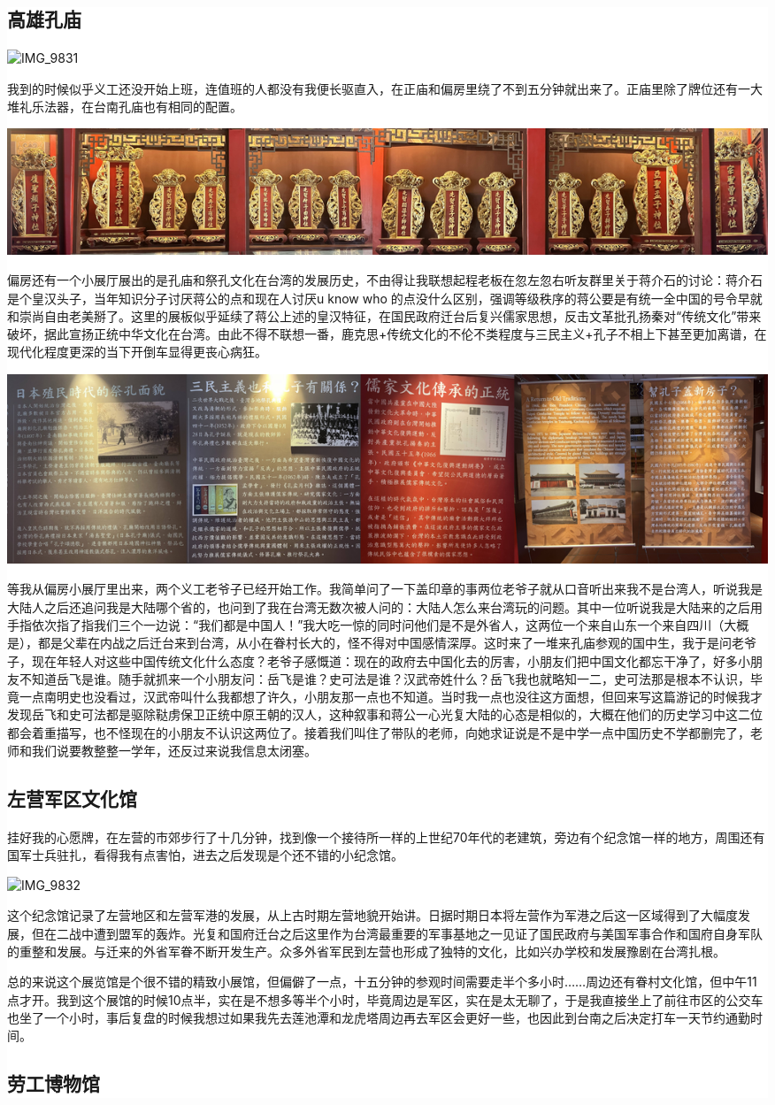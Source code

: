 ## 高雄孔庙

![IMG_9831](./../media/2023-12-05-Kaohsiung/IMG_9831.JPEG)

我到的时候似乎义工还没开始上班，连值班的人都没有我便长驱直入，在正庙和偏房里绕了不到五分钟就出来了。正庙里除了牌位还有一大堆礼乐法器，在台南孔庙也有相同的配置。

![IMG_9830](./../media/2023-12-05-Kaohsiung/IMG_9830.JPEG)

偏房还有一个小展厅展出的是孔庙和祭孔文化在台湾的发展历史，不由得让我联想起程老板在忽左忽右听友群里关于蒋介石的讨论：蒋介石是个皇汉头子，当年知识分子讨厌蒋公的点和现在人讨厌u know who 的点没什么区别，强调等级秩序的蒋公要是有统一全中国的号令早就和崇尚自由老美掰了。这里的展板似乎延续了蒋公上述的皇汉特征，在国民政府迁台后复兴儒家思想，反击文革批孔扬秦对“传统文化”带来破坏，据此宣扬正统中华文化在台湾。由此不得不联想一番，鹿克思+传统文化的不伦不类程度与三民主义+孔子不相上下甚至更加离谱，在现代化程度更深的当下开倒车显得更丧心病狂。

![IMG_9827](./../media/2023-12-05-Kaohsiung/IMG_9827.JPEG)

等我从偏房小展厅里出来，两个义工老爷子已经开始工作。我简单问了一下盖印章的事两位老爷子就从口音听出来我不是台湾人，听说我是大陆人之后还追问我是大陆哪个省的，也问到了我在台湾无数次被人问的：大陆人怎么来台湾玩的问题。其中一位听说我是大陆来的之后用手指依次指了指我们三个一边说：“我们都是中国人！”我大吃一惊的同时问他们是不是外省人，这两位一个来自山东一个来自四川（大概是），都是父辈在内战之后迁台来到台湾，从小在眷村长大的，怪不得对中国感情深厚。这时来了一堆来孔庙参观的国中生，我于是问老爷子，现在年轻人对这些中国传统文化什么态度？老爷子感慨道：现在的政府去中国化去的厉害，小朋友们把中国文化都忘干净了，好多小朋友不知道岳飞是谁。随手就抓来一个小朋友问：岳飞是谁？史可法是谁？汉武帝姓什么？岳飞我也就略知一二，史可法那是根本不认识，毕竟一点南明史也没看过，汉武帝叫什么我都想了许久，小朋友那一点也不知道。当时我一点也没往这方面想，但回来写这篇游记的时候我才发现岳飞和史可法都是驱除鞑虏保卫正统中原王朝的汉人，这种叙事和蒋公一心光复大陆的心态是相似的，大概在他们的历史学习中这二位都会着重描写，也不怪现在的小朋友不认识这两位了。接着我们叫住了带队的老师，向她求证说是不是中学一点中国历史不学都删完了，老师和我们说要教整整一学年，还反过来说我信息太闭塞。

## 左营军区文化馆

挂好我的心愿牌，在左营的市郊步行了十几分钟，找到像一个接待所一样的上世纪70年代的老建筑，旁边有个纪念馆一样的地方，周围还有国军士兵驻扎，看得我有点害怕，进去之后发现是个还不错的小纪念馆。

![IMG_9832](./../media/2023-12-05-Kaohsiung/IMG_9832.JPEG)

这个纪念馆记录了左营地区和左营军港的发展，从上古时期左营地貌开始讲。日据时期日本将左营作为军港之后这一区域得到了大幅度发展，但在二战中遭到盟军的轰炸。光复和国府迁台之后这里作为台湾最重要的军事基地之一见证了国民政府与美国军事合作和国府自身军队的重整和发展。与迁来的外省军眷不断开发生产。众多外省军民到左营也形成了独特的文化，比如兴办学校和发展豫剧在台湾扎根。

总的来说这个展览馆是个很不错的精致小展馆，但偏僻了一点，十五分钟的参观时间需要走半个多小时……周边还有眷村文化馆，但中午11点才开。我到这个展馆的时候10点半，实在是不想多等半个小时，毕竟周边是军区，实在是太无聊了，于是我直接坐上了前往市区的公交车也坐了一个小时，事后复盘的时候我想过如果我先去莲池潭和龙虎塔周边再去军区会更好一些，也因此到台南之后决定打车一天节约通勤时间。

## 劳工博物馆
